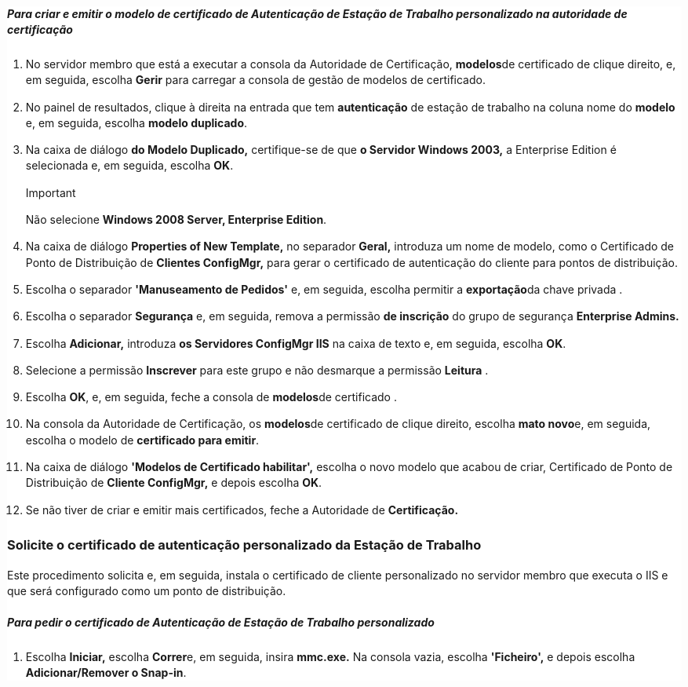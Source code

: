 ##### <a name="to-create-and-issue-the-custom-workstation-authentication-certificate-template-on-the-certification-authority"></a>Para criar e emitir o modelo de certificado de Autenticação de Estação de Trabalho personalizado na autoridade de certificação  

1.  No servidor membro que está a executar a consola da Autoridade de Certificação, **modelos**de certificado de clique direito, e, em seguida, escolha **Gerir** para carregar a consola de gestão de modelos de certificado.  

2.  No painel de resultados, clique à direita na entrada que tem **autenticação** de estação de trabalho na coluna nome do **modelo** e, em seguida, escolha **modelo duplicado**.  

3.  Na caixa de diálogo **do Modelo Duplicado,** certifique-se de que **o Servidor Windows 2003,** a Enterprise Edition é selecionada e, em seguida, escolha **OK**.  

    > [!IMPORTANT]  
    >  Não selecione **Windows 2008 Server, Enterprise Edition**.  

4.  Na caixa de diálogo **Properties of New Template,** no separador **Geral,** introduza um nome de modelo, como o Certificado de Ponto de Distribuição de **Clientes ConfigMgr,** para gerar o certificado de autenticação do cliente para pontos de distribuição.  

5.  Escolha o separador **'Manuseamento de Pedidos'** e, em seguida, escolha permitir a **exportação**da chave privada .  

6.  Escolha o separador **Segurança** e, em seguida, remova a permissão **de inscrição** do grupo de segurança **Enterprise Admins.**  

7.  Escolha **Adicionar,** introduza **os Servidores ConfigMgr IIS** na caixa de texto e, em seguida, escolha **OK**.  

8.  Selecione a permissão **Inscrever** para este grupo e não desmarque a permissão **Leitura** .  

9. Escolha **OK**, e, em seguida, feche a consola de **modelos**de certificado .  

10. Na consola da Autoridade de Certificação, os **modelos**de certificado de clique direito, escolha **mato novo**e, em seguida, escolha o modelo de **certificado para emitir**.  

11. Na caixa de diálogo **'Modelos de Certificado habilitar',** escolha o novo modelo que acabou de criar, Certificado de Ponto de Distribuição de **Cliente ConfigMgr,** e depois escolha **OK**.  

12. Se não tiver de criar e emitir mais certificados, feche a Autoridade de **Certificação.**  

###  <a name="request-the-custom-workstation-authentication-certificate"></a><a name="BKMK_clientdistributionpoint12008"></a>Solicite o certificado de autenticação personalizado da Estação de Trabalho  
 Este procedimento solicita e, em seguida, instala o certificado de cliente personalizado no servidor membro que executa o IIS e que será configurado como um ponto de distribuição.  

##### <a name="to-request-the-custom-workstation-authentication-certificate"></a>Para pedir o certificado de Autenticação de Estação de Trabalho personalizado  

1.  Escolha **Iniciar,** escolha **Correr**e, em seguida, insira **mmc.exe.** Na consola vazia, escolha **'Ficheiro',** e depois escolha **Adicionar/Remover o Snap-in**.  

